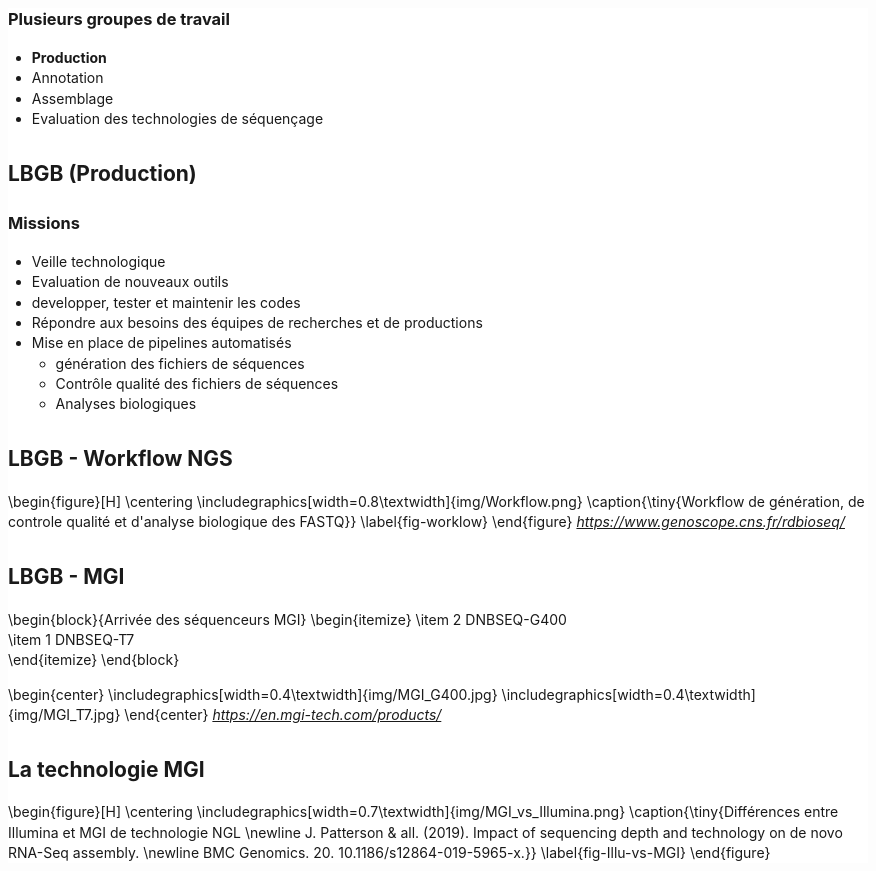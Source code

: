 ### Plusieurs groupes de travail  
- **Production**  
- Annotation  
- Assemblage
- Evaluation des technologies de séquençage  

## LBGB (Production)
### Missions
- Veille technologique  
- Evaluation de nouveaux outils  
- developper, tester et maintenir les codes  
- Répondre aux besoins des équipes de recherches et de productions
- Mise en place de pipelines automatisés  
    - génération des fichiers de séquences  
    - Contrôle qualité des fichiers de séquences  
    - Analyses biologiques

## LBGB - Workflow NGS 
\begin{figure}[H]
    \centering
    \includegraphics[width=0.8\textwidth]{img/Workflow.png}
    \caption{\tiny{Workflow de génération, de controle qualité et d'analyse biologique des FASTQ}}
    \label{fig-worklow}
\end{figure}
<cite>https://www.genoscope.cns.fr/rdbioseq/</cite>

## LBGB - MGI
\begin{block}{Arrivée des séquenceurs MGI}
    \begin{itemize}
        \item 2 DNBSEQ-G400  
        \item 1 DNBSEQ-T7  
    \end{itemize}
\end{block}

\begin{center}
    \includegraphics[width=0.4\textwidth]{img/MGI_G400.jpg}
    \includegraphics[width=0.4\textwidth]{img/MGI_T7.jpg}
\end{center}
<cite>https://en.mgi-tech.com/products/</cite>

##  La technologie MGI
\begin{figure}[H]
    \centering
    \includegraphics[width=0.7\textwidth]{img/MGI_vs_Illumina.png}
    \caption{\tiny{Différences entre Illumina et MGI de technologie NGL \newline J. Patterson \& all. (2019). Impact of sequencing depth and technology on de novo RNA-Seq assembly. \newline BMC Genomics. 20. 10.1186/s12864-019-5965-x.}}
    \label{fig-Illu-vs-MGI}
\end{figure}
